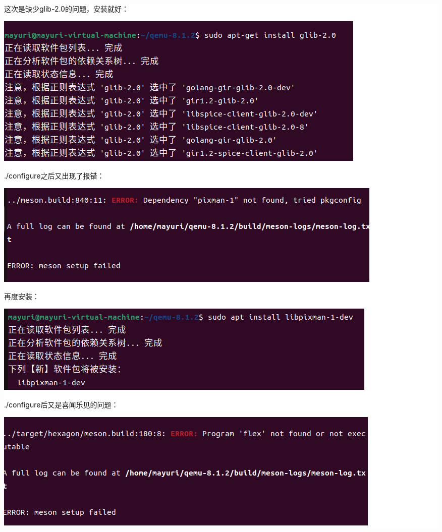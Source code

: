 这次是缺少glib-2.0的问题，安装就好：

![](images/1UdeXJqUppKppg3CB5VO2C5TygW8lCx-eUUICUrtQ7k=.png)

./configure之后又出现了报错：

![](images/4wrTnwZd5dyzPuzdemxL-CTxLl_OrPyREiIW5yG0o_A=.png)

再度安装：

![](images/X3qgOVG0sJUz2NsWWDmZj7MoK0uRq3Tne2E_BxEG4po=.png)

./configure后又是喜闻乐见的问题：

![](images/qSrkMCFManJFrD1s_YJ7WFjPXOW7S8y9hePAbfh4Vv8=.png)
